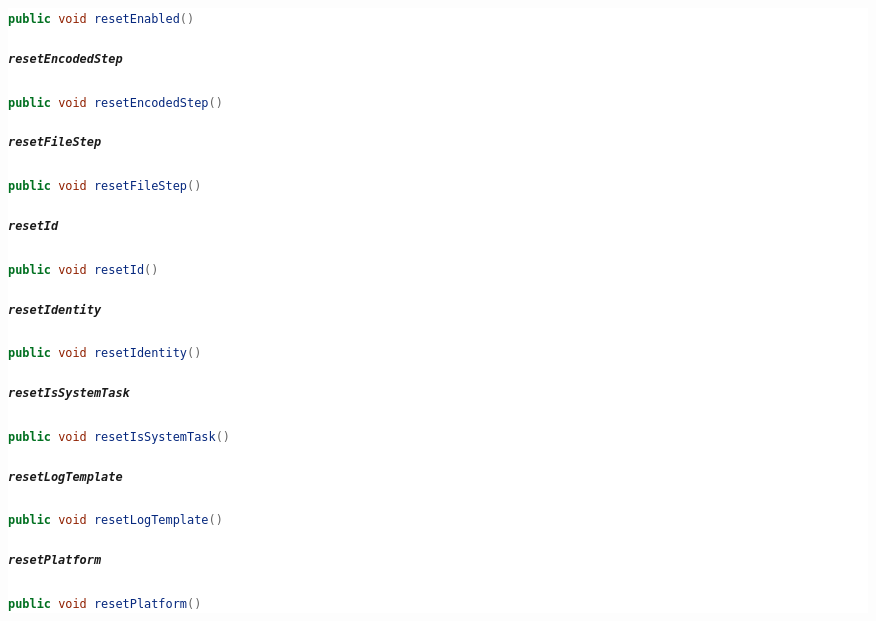 ```java
public void resetEnabled()
```

##### `resetEncodedStep` <a name="resetEncodedStep" id="@cdktf/provider-azurerm.containerRegistryTask.ContainerRegistryTask.resetEncodedStep"></a>

```java
public void resetEncodedStep()
```

##### `resetFileStep` <a name="resetFileStep" id="@cdktf/provider-azurerm.containerRegistryTask.ContainerRegistryTask.resetFileStep"></a>

```java
public void resetFileStep()
```

##### `resetId` <a name="resetId" id="@cdktf/provider-azurerm.containerRegistryTask.ContainerRegistryTask.resetId"></a>

```java
public void resetId()
```

##### `resetIdentity` <a name="resetIdentity" id="@cdktf/provider-azurerm.containerRegistryTask.ContainerRegistryTask.resetIdentity"></a>

```java
public void resetIdentity()
```

##### `resetIsSystemTask` <a name="resetIsSystemTask" id="@cdktf/provider-azurerm.containerRegistryTask.ContainerRegistryTask.resetIsSystemTask"></a>

```java
public void resetIsSystemTask()
```

##### `resetLogTemplate` <a name="resetLogTemplate" id="@cdktf/provider-azurerm.containerRegistryTask.ContainerRegistryTask.resetLogTemplate"></a>

```java
public void resetLogTemplate()
```

##### `resetPlatform` <a name="resetPlatform" id="@cdktf/provider-azurerm.containerRegistryTask.ContainerRegistryTask.resetPlatform"></a>

```java
public void resetPlatform()
```
